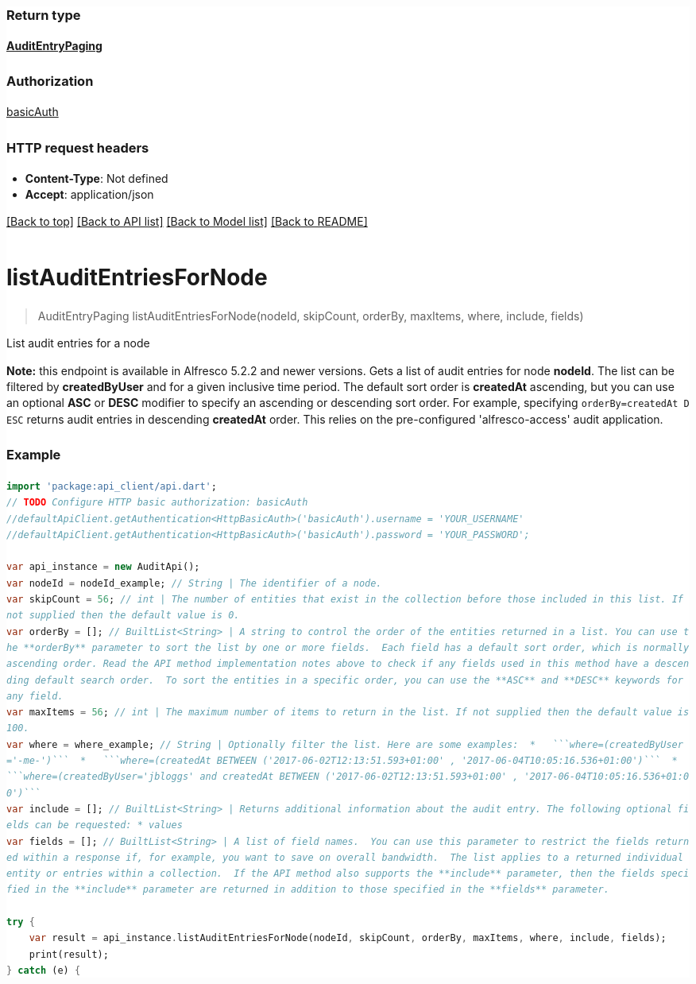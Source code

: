 ### Return type

[**AuditEntryPaging**](AuditEntryPaging.md)

### Authorization

[basicAuth](../README.md#basicAuth)

### HTTP request headers

 - **Content-Type**: Not defined
 - **Accept**: application/json

[[Back to top]](#) [[Back to API list]](../README.md#documentation-for-api-endpoints) [[Back to Model list]](../README.md#documentation-for-models) [[Back to README]](../README.md)

# **listAuditEntriesForNode**
> AuditEntryPaging listAuditEntriesForNode(nodeId, skipCount, orderBy, maxItems, where, include, fields)

List audit entries for a node

**Note:** this endpoint is available in Alfresco 5.2.2 and newer versions.  Gets a list of audit entries for node **nodeId**.  The list can be filtered by **createdByUser** and for a given inclusive time period.  The default sort order is **createdAt** ascending, but you can use an optional **ASC** or **DESC** modifier to specify an ascending or descending sort order.  For example, specifying ```orderBy=createdAt DESC``` returns audit entries in descending **createdAt** order.  This relies on the pre-configured 'alfresco-access' audit application. 

### Example 
```dart
import 'package:api_client/api.dart';
// TODO Configure HTTP basic authorization: basicAuth
//defaultApiClient.getAuthentication<HttpBasicAuth>('basicAuth').username = 'YOUR_USERNAME'
//defaultApiClient.getAuthentication<HttpBasicAuth>('basicAuth').password = 'YOUR_PASSWORD';

var api_instance = new AuditApi();
var nodeId = nodeId_example; // String | The identifier of a node.
var skipCount = 56; // int | The number of entities that exist in the collection before those included in this list. If not supplied then the default value is 0. 
var orderBy = []; // BuiltList<String> | A string to control the order of the entities returned in a list. You can use the **orderBy** parameter to sort the list by one or more fields.  Each field has a default sort order, which is normally ascending order. Read the API method implementation notes above to check if any fields used in this method have a descending default search order.  To sort the entities in a specific order, you can use the **ASC** and **DESC** keywords for any field. 
var maxItems = 56; // int | The maximum number of items to return in the list. If not supplied then the default value is 100. 
var where = where_example; // String | Optionally filter the list. Here are some examples:  *   ```where=(createdByUser='-me-')```  *   ```where=(createdAt BETWEEN ('2017-06-02T12:13:51.593+01:00' , '2017-06-04T10:05:16.536+01:00')```  *   ```where=(createdByUser='jbloggs' and createdAt BETWEEN ('2017-06-02T12:13:51.593+01:00' , '2017-06-04T10:05:16.536+01:00')``` 
var include = []; // BuiltList<String> | Returns additional information about the audit entry. The following optional fields can be requested: * values 
var fields = []; // BuiltList<String> | A list of field names.  You can use this parameter to restrict the fields returned within a response if, for example, you want to save on overall bandwidth.  The list applies to a returned individual entity or entries within a collection.  If the API method also supports the **include** parameter, then the fields specified in the **include** parameter are returned in addition to those specified in the **fields** parameter. 

try { 
    var result = api_instance.listAuditEntriesForNode(nodeId, skipCount, orderBy, maxItems, where, include, fields);
    print(result);
} catch (e) {
```